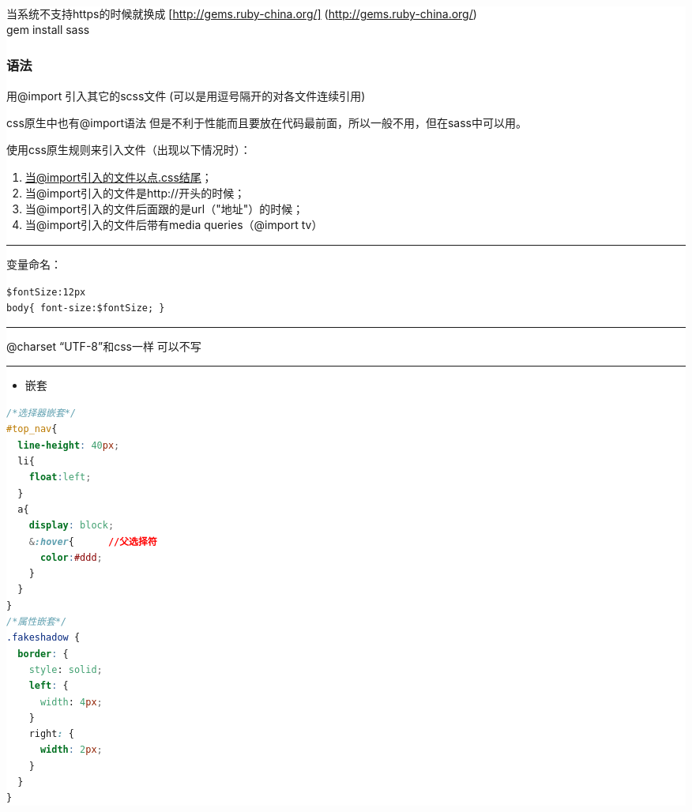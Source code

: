 当系统不支持https的时候就换成 [http://gems.ruby-china.org/]    (http://gems.ruby-china.org/)  
gem install sass

### 语法
用@import 引入其它的scss文件 (可以是用逗号隔开的对各文件连续引用)  

css原生中也有@import语法  但是不利于性能而且要放在代码最前面，所以一般不用，但在sass中可以用。  

使用css原生规则来引入文件（出现以下情况时）：  
1. 当@import引入的文件以点.css结尾；  
2. 当@import引入的文件是http://开头的时候；
3. 当@import引入的文件后面跟的是url（"地址"）的时候；
4. 当@import引入的文件后带有media queries（@import tv）

---
变量命名： 
```
$fontSize:12px  
body{ font-size:$fontSize; }
```

---
@charset “UTF-8”和css一样   可以不写

---

- 嵌套

```css
/*选择器嵌套*/
#top_nav{
  line-height: 40px;
  li{
    float:left;
  }
  a{
    display: block;
    &:hover{      //父选择符
      color:#ddd;
    }
  }
}
/*属性嵌套*/
.fakeshadow {
  border: {
    style: solid; 
    left: {
      width: 4px;
    }
    right: {
      width: 2px;
    }
  }
}
```
